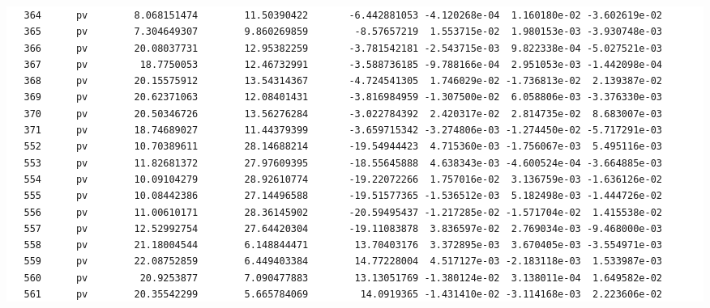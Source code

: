        364      pv        8.068151474        11.50390422       -6.442881053 -4.120268e-04  1.160180e-02 -3.602619e-02
       365      pv        7.304649307        9.860269859        -8.57657219  1.553715e-02  1.980153e-03 -3.930748e-03
       366      pv        20.08037731        12.95382259       -3.781542181 -2.543715e-03  9.822338e-04 -5.027521e-03
       367      pv         18.7750053        12.46732991       -3.588736185 -9.788166e-04  2.951053e-03 -1.442098e-04
       368      pv        20.15575912        13.54314367       -4.724541305  1.746029e-02 -1.736813e-02  2.139387e-02
       369      pv        20.62371063        12.08401431       -3.816984959 -1.307500e-02  6.058806e-03 -3.376330e-03
       370      pv        20.50346726        13.56276284       -3.022784392  2.420317e-02  2.814735e-02  8.683007e-03
       371      pv        18.74689027        11.44379399       -3.659715342 -3.274806e-03 -1.274450e-02 -5.717291e-03
       552      pv        10.70389611        28.14688214       -19.54944423  4.715360e-03 -1.756067e-03  5.495116e-03
       553      pv        11.82681372        27.97609395       -18.55645888  4.638343e-03 -4.600524e-04 -3.664885e-03
       554      pv        10.09104279        28.92610774       -19.22072266  1.757016e-02  3.136759e-03 -1.636126e-02
       555      pv        10.08442386        27.14496588       -19.51577365 -1.536512e-03  5.182498e-03 -1.444726e-02
       556      pv        11.00610171        28.36145902       -20.59495437 -1.217285e-02 -1.571704e-02  1.415538e-02
       557      pv        12.52992754        27.64420304       -19.11083878  3.836597e-02  2.769034e-03 -9.468000e-03
       558      pv        21.18004544        6.148844471        13.70403176  3.372895e-03  3.670405e-03 -3.554971e-03
       559      pv        22.08752859        6.449403384        14.77228004  4.517127e-03 -2.183118e-03  1.533987e-03
       560      pv         20.9253877        7.090477883        13.13051769 -1.380124e-02  3.138011e-04  1.649582e-02
       561      pv        20.35542299        5.665784069         14.0919365 -1.431410e-02 -3.114168e-03  2.223606e-02
